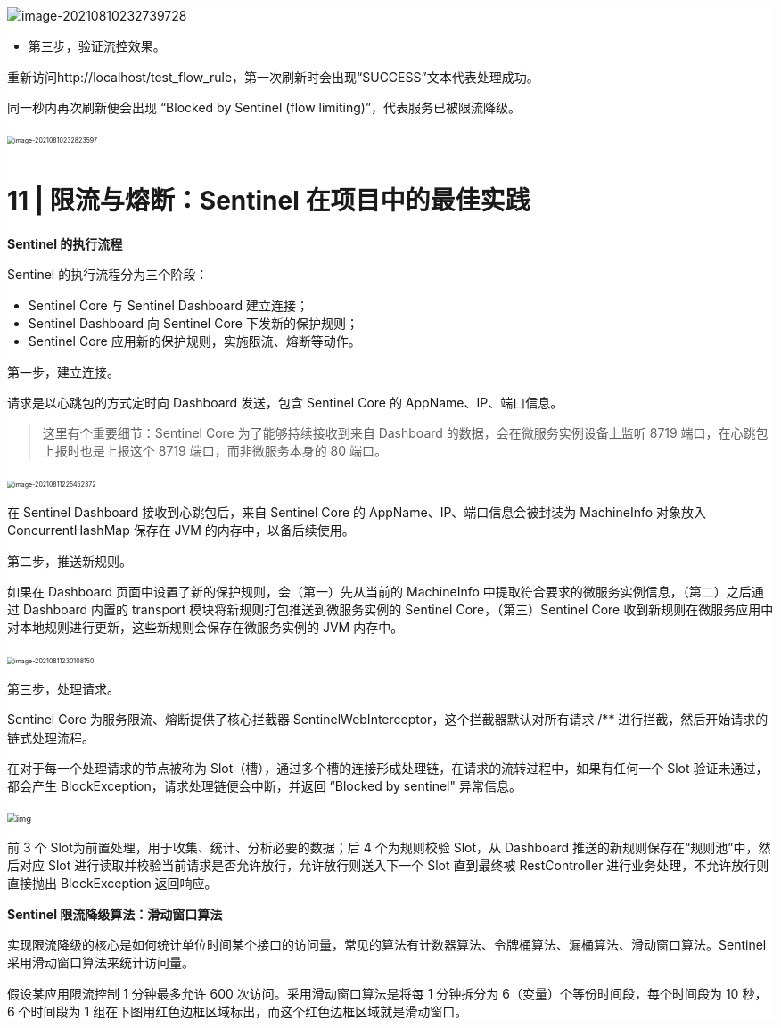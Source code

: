 ![image-20210810232739728](https://technotes.oss-cn-shenzhen.aliyuncs.com/2021/images/20210810232739.png)

- 第三步，验证流控效果。

重新访问http://localhost/test_flow_rule，第一次刷新时会出现“SUCCESS”文本代表处理成功。

同一秒内再次刷新便会出现 “Blocked by Sentinel (flow limiting)”，代表服务已被限流降级。

<img src="https://technotes.oss-cn-shenzhen.aliyuncs.com/2021/images/20210810232823.png" alt="image-20210810232823597" style="zoom:50%;" />

# 11 | 限流与熔断：Sentinel 在项目中的最佳实践

**Sentinel 的执行流程**

Sentinel 的执行流程分为三个阶段：

- Sentinel Core 与 Sentinel Dashboard 建立连接；
- Sentinel Dashboard 向 Sentinel Core 下发新的保护规则；
- Sentinel Core 应用新的保护规则，实施限流、熔断等动作。

第一步，建立连接。

请求是以心跳包的方式定时向 Dashboard 发送，包含 Sentinel Core 的 AppName、IP、端口信息。

> 这里有个重要细节：Sentinel Core 为了能够持续接收到来自 Dashboard 的数据，会在微服务实例设备上监听 8719 端口，在心跳包上报时也是上报这个 8719 端口，而非微服务本身的 80 端口。

<img src="https://technotes.oss-cn-shenzhen.aliyuncs.com/2021/images/20210811225452.png" alt="image-20210811225452372" style="zoom:50%;" />

在 Sentinel Dashboard 接收到心跳包后，来自 Sentinel Core 的 AppName、IP、端口信息会被封装为 MachineInfo 对象放入 ConcurrentHashMap 保存在 JVM 的内存中，以备后续使用。

第二步，推送新规则。

如果在 Dashboard 页面中设置了新的保护规则，会（第一）先从当前的 MachineInfo 中提取符合要求的微服务实例信息，（第二）之后通过 Dashboard 内置的 transport 模块将新规则打包推送到微服务实例的 Sentinel Core，（第三）Sentinel Core 收到新规则在微服务应用中对本地规则进行更新，这些新规则会保存在微服务实例的 JVM 内存中。

<img src="https://technotes.oss-cn-shenzhen.aliyuncs.com/2021/images/20210811230108.png" alt="image-20210811230108150" style="zoom:50%;" />

第三步，处理请求。

Sentinel Core 为服务限流、熔断提供了核心拦截器 SentinelWebInterceptor，这个拦截器默认对所有请求 /** 进行拦截，然后开始请求的链式处理流程。

在对于每一个处理请求的节点被称为 Slot（槽），通过多个槽的连接形成处理链，在请求的流转过程中，如果有任何一个 Slot 验证未通过，都会产生 BlockException，请求处理链便会中断，并返回 “Blocked by sentinel" 异常信息。

<img src="https://technotes.oss-cn-shenzhen.aliyuncs.com/2021/images/20210811230332.png" alt="img" style="zoom:67%;" />

前 3 个 Slot为前置处理，用于收集、统计、分析必要的数据；后 4 个为规则校验 Slot，从 Dashboard 推送的新规则保存在“规则池”中，然后对应 Slot 进行读取并校验当前请求是否允许放行，允许放行则送入下一个 Slot 直到最终被 RestController 进行业务处理，不允许放行则直接抛出 BlockException 返回响应。

**Sentinel 限流降级算法：滑动窗口算法**

实现限流降级的核心是如何统计单位时间某个接口的访问量，常见的算法有计数器算法、令牌桶算法、漏桶算法、滑动窗口算法。Sentinel 采用滑动窗口算法来统计访问量。

假设某应用限流控制 1 分钟最多允许 600 次访问。采用滑动窗口算法是将每 1 分钟拆分为 6（变量）个等份时间段，每个时间段为 10 秒，6 个时间段为 1 组在下图用红色边框区域标出，而这个红色边框区域就是滑动窗口。
